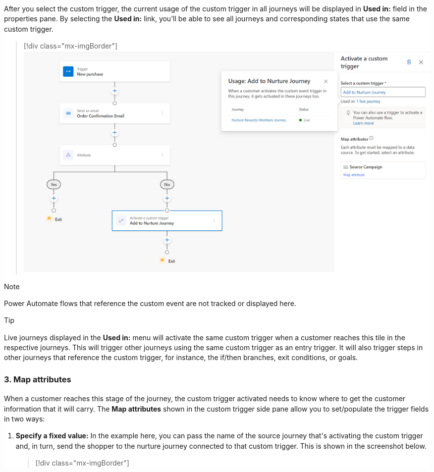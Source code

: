 After you select the custom trigger, the current usage of the custom trigger in all journeys will be displayed in **Used in:** field in the properties pane. By selecting the **Used in:** link, you’ll be able to see all journeys and corresponding states that use the same custom trigger.

> [!div class="mx-imgBorder"]
> ![Screenshot of viewing custom trigger usage.](media/viewing-custom-trigger-usage-step2.png "Screenshot of viewing the usage for a custom trigger")

> [!NOTE]
> Power Automate flows that reference the custom event are not tracked or displayed here.

> [!TIP]
> Live journeys displayed in the **Used in:** menu will activate the same custom trigger when a customer reaches this tile in the respective journeys. This will trigger other journeys using the same custom trigger as an entry trigger. It will also trigger steps in other journeys that reference the custom trigger, for instance, the if/then branches, exit conditions, or goals.

### 3. Map attributes

When a customer reaches this stage of the journey, the custom trigger activated needs to know where to get the customer information that it will carry. The **Map attributes** shown in the custom trigger side pane allow you to set/populate the trigger fields in two ways:

1. **Specify a fixed value:** In the example here, you can pass the name of the source journey that's activating the custom trigger and, in turn, send the shopper to the nurture journey connected to that custom trigger. This is shown in the screenshot below.

      > [!div class="mx-imgBorder"]